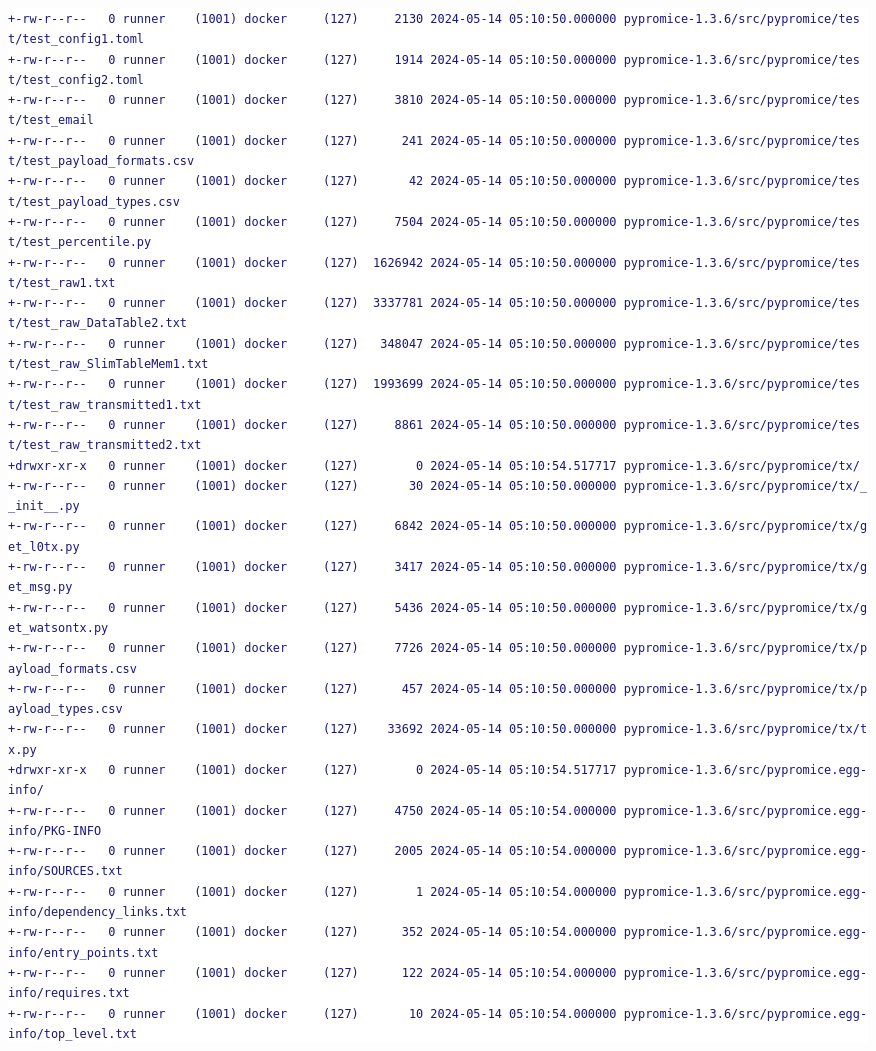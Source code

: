 ```diff
+-rw-r--r--   0 runner    (1001) docker     (127)     2130 2024-05-14 05:10:50.000000 pypromice-1.3.6/src/pypromice/test/test_config1.toml
+-rw-r--r--   0 runner    (1001) docker     (127)     1914 2024-05-14 05:10:50.000000 pypromice-1.3.6/src/pypromice/test/test_config2.toml
+-rw-r--r--   0 runner    (1001) docker     (127)     3810 2024-05-14 05:10:50.000000 pypromice-1.3.6/src/pypromice/test/test_email
+-rw-r--r--   0 runner    (1001) docker     (127)      241 2024-05-14 05:10:50.000000 pypromice-1.3.6/src/pypromice/test/test_payload_formats.csv
+-rw-r--r--   0 runner    (1001) docker     (127)       42 2024-05-14 05:10:50.000000 pypromice-1.3.6/src/pypromice/test/test_payload_types.csv
+-rw-r--r--   0 runner    (1001) docker     (127)     7504 2024-05-14 05:10:50.000000 pypromice-1.3.6/src/pypromice/test/test_percentile.py
+-rw-r--r--   0 runner    (1001) docker     (127)  1626942 2024-05-14 05:10:50.000000 pypromice-1.3.6/src/pypromice/test/test_raw1.txt
+-rw-r--r--   0 runner    (1001) docker     (127)  3337781 2024-05-14 05:10:50.000000 pypromice-1.3.6/src/pypromice/test/test_raw_DataTable2.txt
+-rw-r--r--   0 runner    (1001) docker     (127)   348047 2024-05-14 05:10:50.000000 pypromice-1.3.6/src/pypromice/test/test_raw_SlimTableMem1.txt
+-rw-r--r--   0 runner    (1001) docker     (127)  1993699 2024-05-14 05:10:50.000000 pypromice-1.3.6/src/pypromice/test/test_raw_transmitted1.txt
+-rw-r--r--   0 runner    (1001) docker     (127)     8861 2024-05-14 05:10:50.000000 pypromice-1.3.6/src/pypromice/test/test_raw_transmitted2.txt
+drwxr-xr-x   0 runner    (1001) docker     (127)        0 2024-05-14 05:10:54.517717 pypromice-1.3.6/src/pypromice/tx/
+-rw-r--r--   0 runner    (1001) docker     (127)       30 2024-05-14 05:10:50.000000 pypromice-1.3.6/src/pypromice/tx/__init__.py
+-rw-r--r--   0 runner    (1001) docker     (127)     6842 2024-05-14 05:10:50.000000 pypromice-1.3.6/src/pypromice/tx/get_l0tx.py
+-rw-r--r--   0 runner    (1001) docker     (127)     3417 2024-05-14 05:10:50.000000 pypromice-1.3.6/src/pypromice/tx/get_msg.py
+-rw-r--r--   0 runner    (1001) docker     (127)     5436 2024-05-14 05:10:50.000000 pypromice-1.3.6/src/pypromice/tx/get_watsontx.py
+-rw-r--r--   0 runner    (1001) docker     (127)     7726 2024-05-14 05:10:50.000000 pypromice-1.3.6/src/pypromice/tx/payload_formats.csv
+-rw-r--r--   0 runner    (1001) docker     (127)      457 2024-05-14 05:10:50.000000 pypromice-1.3.6/src/pypromice/tx/payload_types.csv
+-rw-r--r--   0 runner    (1001) docker     (127)    33692 2024-05-14 05:10:50.000000 pypromice-1.3.6/src/pypromice/tx/tx.py
+drwxr-xr-x   0 runner    (1001) docker     (127)        0 2024-05-14 05:10:54.517717 pypromice-1.3.6/src/pypromice.egg-info/
+-rw-r--r--   0 runner    (1001) docker     (127)     4750 2024-05-14 05:10:54.000000 pypromice-1.3.6/src/pypromice.egg-info/PKG-INFO
+-rw-r--r--   0 runner    (1001) docker     (127)     2005 2024-05-14 05:10:54.000000 pypromice-1.3.6/src/pypromice.egg-info/SOURCES.txt
+-rw-r--r--   0 runner    (1001) docker     (127)        1 2024-05-14 05:10:54.000000 pypromice-1.3.6/src/pypromice.egg-info/dependency_links.txt
+-rw-r--r--   0 runner    (1001) docker     (127)      352 2024-05-14 05:10:54.000000 pypromice-1.3.6/src/pypromice.egg-info/entry_points.txt
+-rw-r--r--   0 runner    (1001) docker     (127)      122 2024-05-14 05:10:54.000000 pypromice-1.3.6/src/pypromice.egg-info/requires.txt
+-rw-r--r--   0 runner    (1001) docker     (127)       10 2024-05-14 05:10:54.000000 pypromice-1.3.6/src/pypromice.egg-info/top_level.txt
```
